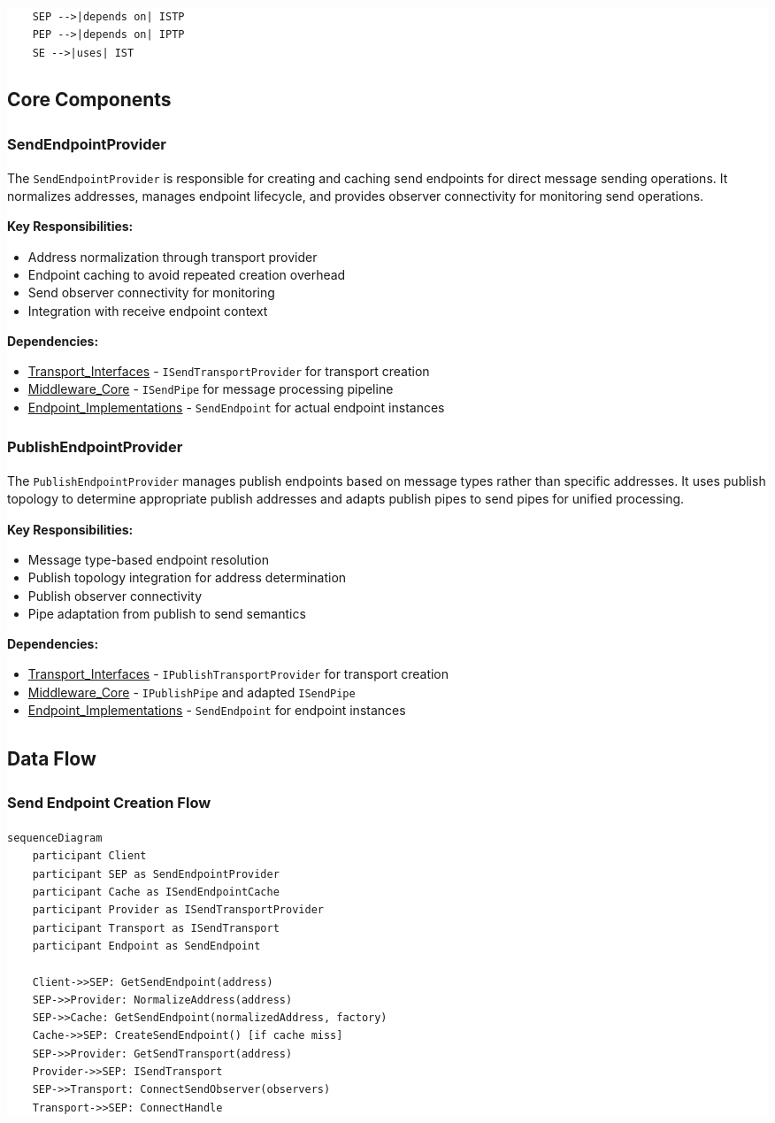 ```mermaid
    SEP -->|depends on| ISTP
    PEP -->|depends on| IPTP
    SE -->|uses| IST
```

## Core Components

### SendEndpointProvider

The `SendEndpointProvider` is responsible for creating and caching send endpoints for direct message sending operations. It normalizes addresses, manages endpoint lifecycle, and provides observer connectivity for monitoring send operations.

**Key Responsibilities:**
- Address normalization through transport provider
- Endpoint caching to avoid repeated creation overhead
- Send observer connectivity for monitoring
- Integration with receive endpoint context

**Dependencies:**
- [Transport_Interfaces](Transport_Interfaces.md) - `ISendTransportProvider` for transport creation
- [Middleware_Core](Middleware_Core.md) - `ISendPipe` for message processing pipeline
- [Endpoint_Implementations](Endpoint_Implementations.md) - `SendEndpoint` for actual endpoint instances

### PublishEndpointProvider

The `PublishEndpointProvider` manages publish endpoints based on message types rather than specific addresses. It uses publish topology to determine appropriate publish addresses and adapts publish pipes to send pipes for unified processing.

**Key Responsibilities:**
- Message type-based endpoint resolution
- Publish topology integration for address determination
- Publish observer connectivity
- Pipe adaptation from publish to send semantics

**Dependencies:**
- [Transport_Interfaces](Transport_Interfaces.md) - `IPublishTransportProvider` for transport creation
- [Middleware_Core](Middleware_Core.md) - `IPublishPipe` and adapted `ISendPipe`
- [Endpoint_Implementations](Endpoint_Implementations.md) - `SendEndpoint` for endpoint instances

## Data Flow

### Send Endpoint Creation Flow

```mermaid
sequenceDiagram
    participant Client
    participant SEP as SendEndpointProvider
    participant Cache as ISendEndpointCache
    participant Provider as ISendTransportProvider
    participant Transport as ISendTransport
    participant Endpoint as SendEndpoint
    
    Client->>SEP: GetSendEndpoint(address)
    SEP->>Provider: NormalizeAddress(address)
    SEP->>Cache: GetSendEndpoint(normalizedAddress, factory)
    Cache->>SEP: CreateSendEndpoint() [if cache miss]
    SEP->>Provider: GetSendTransport(address)
    Provider->>SEP: ISendTransport
    SEP->>Transport: ConnectSendObserver(observers)
    Transport->>SEP: ConnectHandle
```